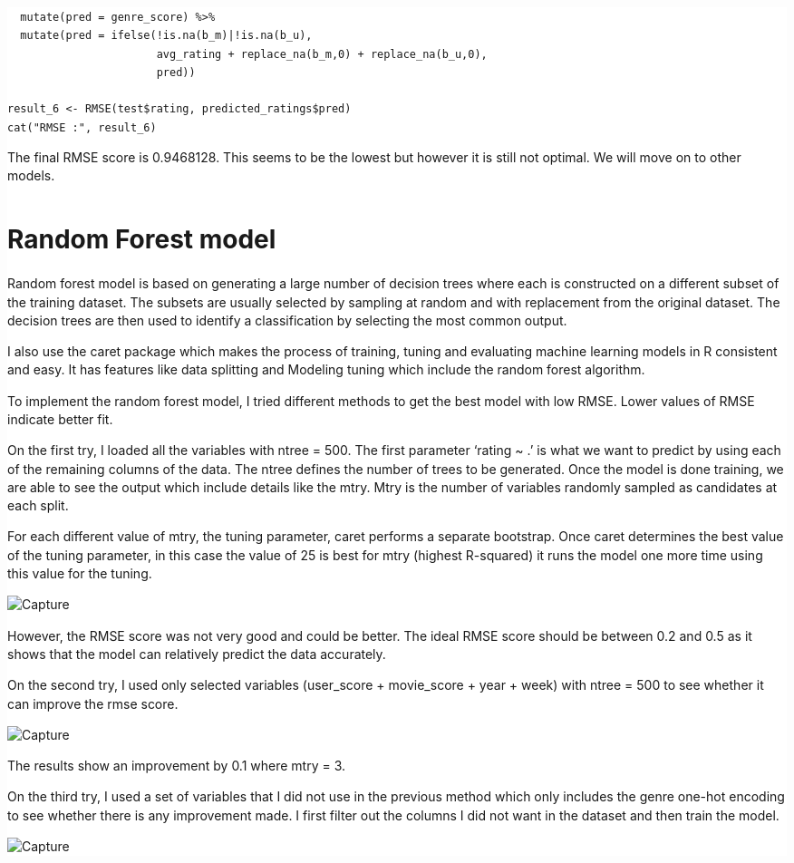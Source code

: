 ```
  mutate(pred = genre_score) %>%
  mutate(pred = ifelse(!is.na(b_m)|!is.na(b_u), 
                       avg_rating + replace_na(b_m,0) + replace_na(b_u,0), 
                       pred))

result_6 <- RMSE(test$rating, predicted_ratings$pred)
cat("RMSE :", result_6)
```
The final RMSE score is 0.9468128. This seems to be the lowest but however it is still not optimal. We will move on to other models.


# Random Forest model
Random forest model is based on generating a large number of decision trees where each is constructed on a different subset of the training dataset. The subsets are usually selected by sampling at random and with replacement from the original dataset. The decision trees are then used to identify a classification by selecting the most common output.

I also use the caret package which makes the process of training, tuning and evaluating machine learning models in R consistent and easy. It has features like data splitting and Modeling tuning which include the random forest algorithm.

To implement the random forest model, I tried different methods to get the best model with low RMSE. Lower values of RMSE indicate better fit.

On the first try, I loaded all the variables with ntree = 500. The first parameter ‘rating ~ .’ is what we want to predict by using each of the remaining columns of the data. The ntree defines the number of trees to be generated.  Once the model is done training, we are able to see the output which include details like the mtry. Mtry is the number of variables randomly sampled as candidates at each split. 

For each different value of mtry, the tuning parameter, caret performs a separate bootstrap. Once caret determines the best value of the tuning parameter, in this case the value of 25 is best for mtry (highest R-squared) it runs the model one more time using this value for the tuning. 

![Capture](https://user-images.githubusercontent.com/70089857/160277863-3a69ac12-e03e-4839-9ccb-33c89e8e06e2.PNG)

However, the RMSE score was not very good and could be better. The ideal RMSE score should be between 0.2 and 0.5 as it shows that the model can relatively predict the data accurately.

On the second try, I used only selected variables (user_score + movie_score + year + week) with ntree = 500 to see whether it can improve the rmse score. 

![Capture](https://user-images.githubusercontent.com/70089857/160277885-f0a3fffb-5e00-496b-8147-1e2315b3fc3f.PNG)

The results show an improvement by 0.1 where mtry = 3.

On the third try, I used a set of variables that I did not use in the previous method which only includes the genre one-hot encoding to see whether there is any improvement made. I first filter out the columns I did not want in the dataset and then train the model. 


![Capture](https://user-images.githubusercontent.com/70089857/160277929-728dc5ff-f648-4f86-ba84-6c98e2dfc8da.PNG)
